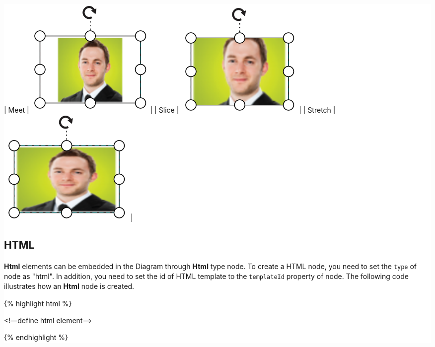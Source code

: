 | Meet | ![](/angular-1/Diagram/Shapes_images/Shapes_img129.png) |
| Slice | ![](/angular-1/Diagram/Shapes_images/Shapes_img130.png) |
| Stretch | ![](/angular-1/Diagram/Shapes_images/Shapes_img131.png) |


## HTML

**Html** elements can be embedded in the Diagram through **Html** type node. To create a HTML node, you need to set the `type` of node as "html". In addition, you need to set the id of HTML template to the `templateId` property of node. The following code illustrates how an **Html** node is created.

{% highlight html %}


<script src="http://borismoore.github.io/jsrender/jsrender.min.js"></script>
<!—define html element-->
<script id="htmlTemplate" type="text/x-jsrender">
	<div style="margin-left: 32px; margin-top: 18px">
		<input type="button" value="{{:value}}"/>
	</div>
</script>

{% endhighlight %}
